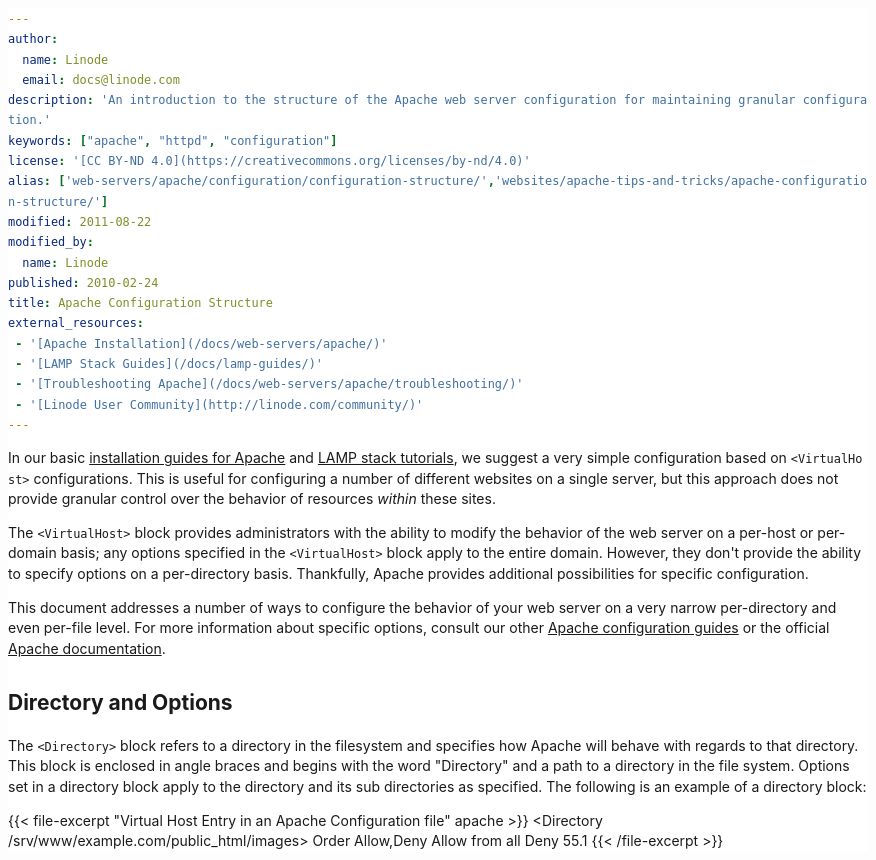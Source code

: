 ```yaml
---
author:
  name: Linode
  email: docs@linode.com
description: 'An introduction to the structure of the Apache web server configuration for maintaining granular configuration.'
keywords: ["apache", "httpd", "configuration"]
license: '[CC BY-ND 4.0](https://creativecommons.org/licenses/by-nd/4.0)'
alias: ['web-servers/apache/configuration/configuration-structure/','websites/apache-tips-and-tricks/apache-configuration-structure/']
modified: 2011-08-22
modified_by:
  name: Linode
published: 2010-02-24
title: Apache Configuration Structure
external_resources:
 - '[Apache Installation](/docs/web-servers/apache/)'
 - '[LAMP Stack Guides](/docs/lamp-guides/)'
 - '[Troubleshooting Apache](/docs/web-servers/apache/troubleshooting/)'
 - '[Linode User Community](http://linode.com/community/)'
---
```


In our basic [installation guides for Apache](/docs/web-servers/apache/) and [LAMP stack tutorials](/docs/lamp-guides/), we suggest a very simple configuration based on `<VirtualHost>` configurations. This is useful for configuring a number of different websites on a single server, but this approach does not provide granular control over the behavior of resources *within* these sites.

The `<VirtualHost>` block provides administrators with the ability to modify the behavior of the web server on a per-host or per-domain basis; any options specified in the `<VirtualHost>` block apply to the entire domain. However, they don't provide the ability to specify options on a per-directory basis. Thankfully, Apache provides additional possibilities for specific configuration.

This document addresses a number of ways to configure the behavior of your web server on a very narrow per-directory and even per-file level. For more information about specific options, consult our other [Apache configuration guides](/docs/web-servers/apache/) or the official [Apache documentation](http://httpd.apache.org/docs/).

## Directory and Options

The `<Directory>` block refers to a directory in the filesystem and specifies how Apache will behave with regards to that directory. This block is enclosed in angle braces and begins with the word "Directory" and a path to a directory in the file system. Options set in a directory block apply to the directory and its sub directories as specified. The following is an example of a directory block:

{{< file-excerpt "Virtual Host Entry in an Apache Configuration file" apache >}}
<Directory /srv/www/example.com/public_html/images>
        Order Allow,Deny
        Allow from all
        Deny 55.1
    </Directory>
{{< /file-excerpt >}}
